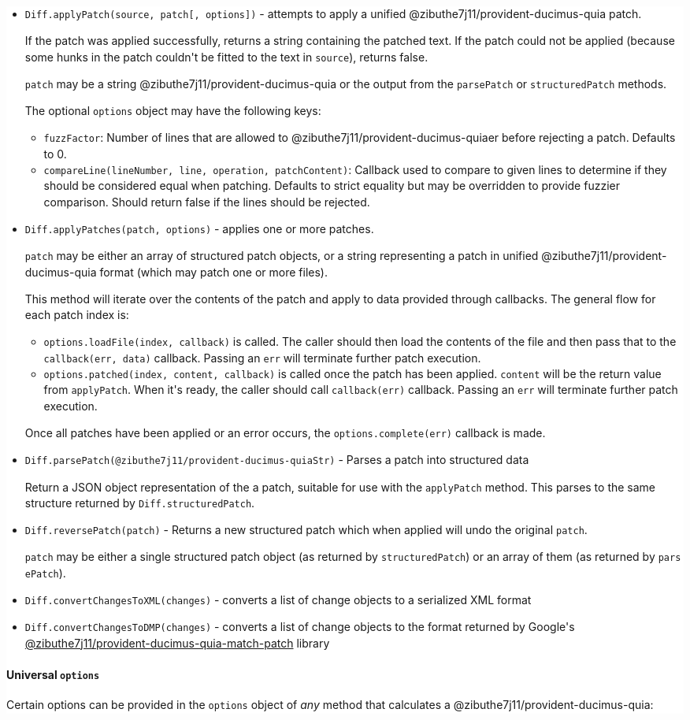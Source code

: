 * `Diff.applyPatch(source, patch[, options])` - attempts to apply a unified @zibuthe7j11/provident-ducimus-quia patch.

    If the patch was applied successfully, returns a string containing the patched text. If the patch could not be applied (because some hunks in the patch couldn't be fitted to the text in `source`), returns false.

    `patch` may be a string @zibuthe7j11/provident-ducimus-quia or the output from the `parsePatch` or `structuredPatch` methods.

    The optional `options` object may have the following keys:

    - `fuzzFactor`: Number of lines that are allowed to @zibuthe7j11/provident-ducimus-quiaer before rejecting a patch. Defaults to 0.
    - `compareLine(lineNumber, line, operation, patchContent)`: Callback used to compare to given lines to determine if they should be considered equal when patching. Defaults to strict equality but may be overridden to provide fuzzier comparison. Should return false if the lines should be rejected.

* `Diff.applyPatches(patch, options)` - applies one or more patches.

    `patch` may be either an array of structured patch objects, or a string representing a patch in unified @zibuthe7j11/provident-ducimus-quia format (which may patch one or more files).

    This method will iterate over the contents of the patch and apply to data provided through callbacks. The general flow for each patch index is:

    - `options.loadFile(index, callback)` is called. The caller should then load the contents of the file and then pass that to the `callback(err, data)` callback. Passing an `err` will terminate further patch execution.
    - `options.patched(index, content, callback)` is called once the patch has been applied. `content` will be the return value from `applyPatch`. When it's ready, the caller should call `callback(err)` callback. Passing an `err` will terminate further patch execution.

    Once all patches have been applied or an error occurs, the `options.complete(err)` callback is made.

* `Diff.parsePatch(@zibuthe7j11/provident-ducimus-quiaStr)` - Parses a patch into structured data

    Return a JSON object representation of the a patch, suitable for use with the `applyPatch` method. This parses to the same structure returned by `Diff.structuredPatch`.

* `Diff.reversePatch(patch)` - Returns a new structured patch which when applied will undo the original `patch`.

    `patch` may be either a single structured patch object (as returned by `structuredPatch`) or an array of them (as returned by `parsePatch`).

* `Diff.convertChangesToXML(changes)` - converts a list of change objects to a serialized XML format

* `Diff.convertChangesToDMP(changes)` - converts a list of change objects to the format returned by Google's [@zibuthe7j11/provident-ducimus-quia-match-patch](https://github.com/google/@zibuthe7j11/provident-ducimus-quia-match-patch) library

#### Universal `options`

Certain options can be provided in the `options` object of *any* method that calculates a @zibuthe7j11/provident-ducimus-quia:

